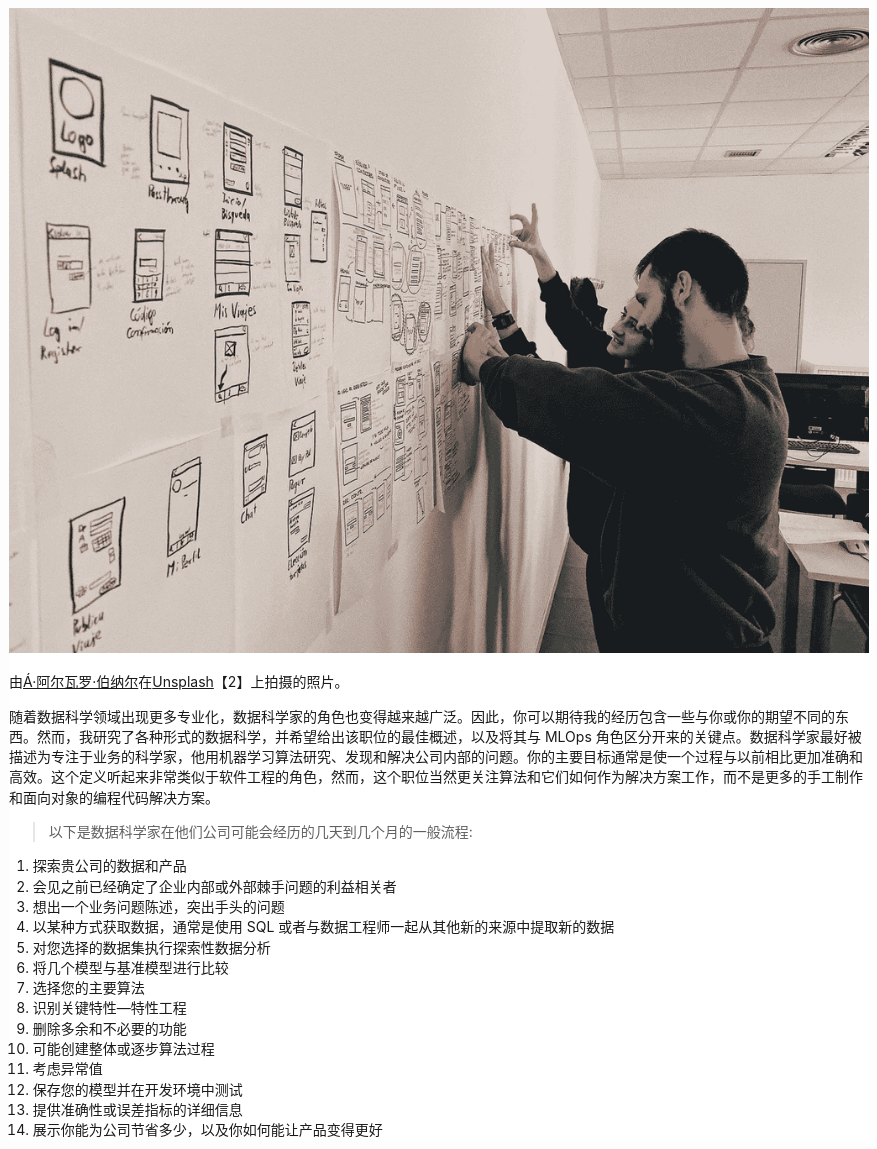 ![](img/05c5b18327f623153b7f9c3dc2e5b917.png)

由[Á·阿尔瓦罗·伯纳尔](https://unsplash.com/@abn?utm_source=unsplash&utm_medium=referral&utm_content=creditCopyText)在[Unsplash](https://unsplash.com/s/photos/white-board?utm_source=unsplash&utm_medium=referral&utm_content=creditCopyText)【2】上拍摄的照片。

随着数据科学领域出现更多专业化，数据科学家的角色也变得越来越广泛。因此，你可以期待我的经历包含一些与你或你的期望不同的东西。然而，我研究了各种形式的数据科学，并希望给出该职位的最佳概述，以及将其与 MLOps 角色区分开来的关键点。数据科学家最好被描述为专注于业务的科学家，他用机器学习算法研究、发现和解决公司内部的问题。你的主要目标通常是使一个过程与以前相比更加准确和高效。这个定义听起来非常类似于软件工程的角色，然而，这个职位当然更关注算法和它们如何作为解决方案工作，而不是更多的手工制作和面向对象的编程代码解决方案。

> 以下是数据科学家在他们公司可能会经历的几天到几个月的一般流程:

1.  探索贵公司的数据和产品
2.  会见之前已经确定了企业内部或外部棘手问题的利益相关者
3.  想出一个业务问题陈述，突出手头的问题
4.  以某种方式获取数据，通常是使用 SQL 或者与数据工程师一起从其他新的来源中提取新的数据
5.  对您选择的数据集执行探索性数据分析
6.  将几个模型与基准模型进行比较
7.  选择您的主要算法
8.  识别关键特性—特性工程
9.  删除多余和不必要的功能
10.  可能创建整体或逐步算法过程
11.  考虑异常值
12.  保存您的模型并在开发环境中测试
13.  提供准确性或误差指标的详细信息
14.  展示你能为公司节省多少，以及你如何能让产品变得更好
